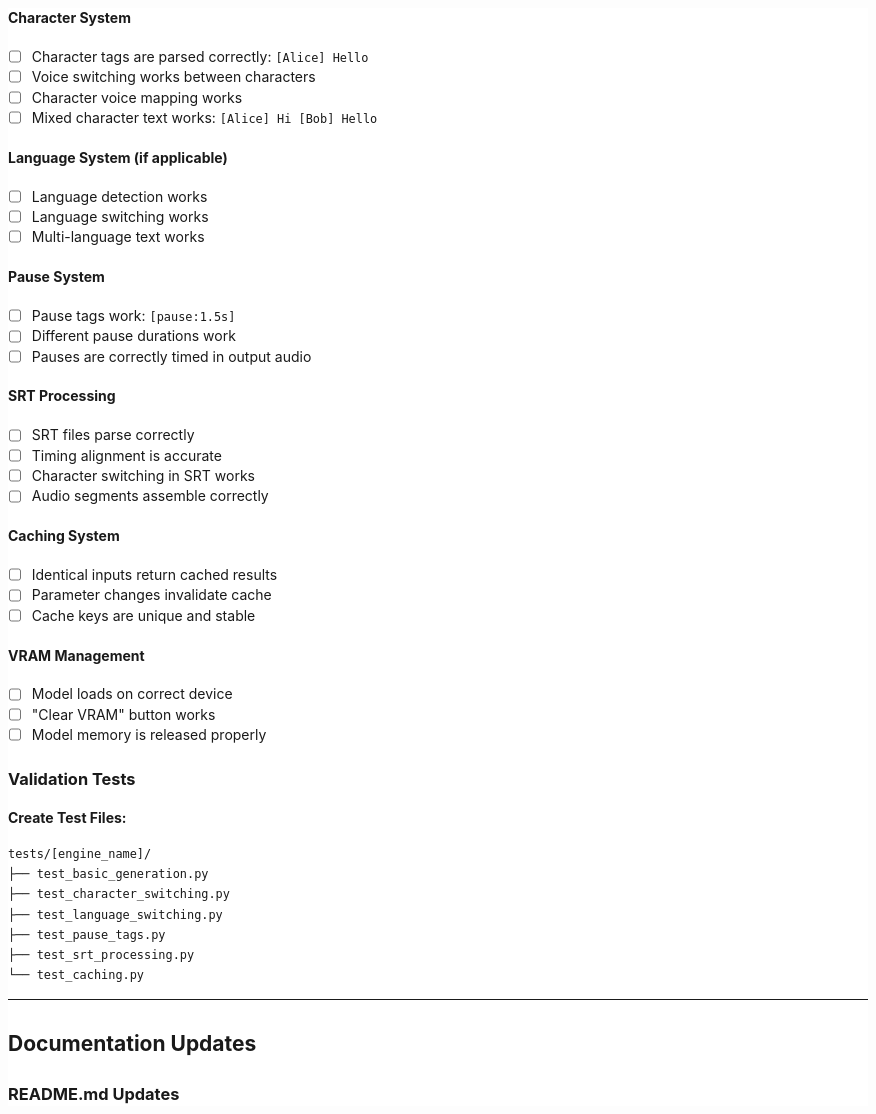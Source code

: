 #### Character System
- [ ] Character tags are parsed correctly: `[Alice] Hello`
- [ ] Voice switching works between characters
- [ ] Character voice mapping works
- [ ] Mixed character text works: `[Alice] Hi [Bob] Hello`

#### Language System (if applicable)
- [ ] Language detection works
- [ ] Language switching works
- [ ] Multi-language text works

#### Pause System
- [ ] Pause tags work: `[pause:1.5s]`
- [ ] Different pause durations work
- [ ] Pauses are correctly timed in output audio

#### SRT Processing
- [ ] SRT files parse correctly
- [ ] Timing alignment is accurate
- [ ] Character switching in SRT works
- [ ] Audio segments assemble correctly

#### Caching System
- [ ] Identical inputs return cached results
- [ ] Parameter changes invalidate cache
- [ ] Cache keys are unique and stable

#### VRAM Management
- [ ] Model loads on correct device
- [ ] "Clear VRAM" button works
- [ ] Model memory is released properly

### Validation Tests

**Create Test Files:**
```
tests/[engine_name]/
├── test_basic_generation.py
├── test_character_switching.py
├── test_language_switching.py
├── test_pause_tags.py
├── test_srt_processing.py
└── test_caching.py
```

---

## Documentation Updates

### README.md Updates
